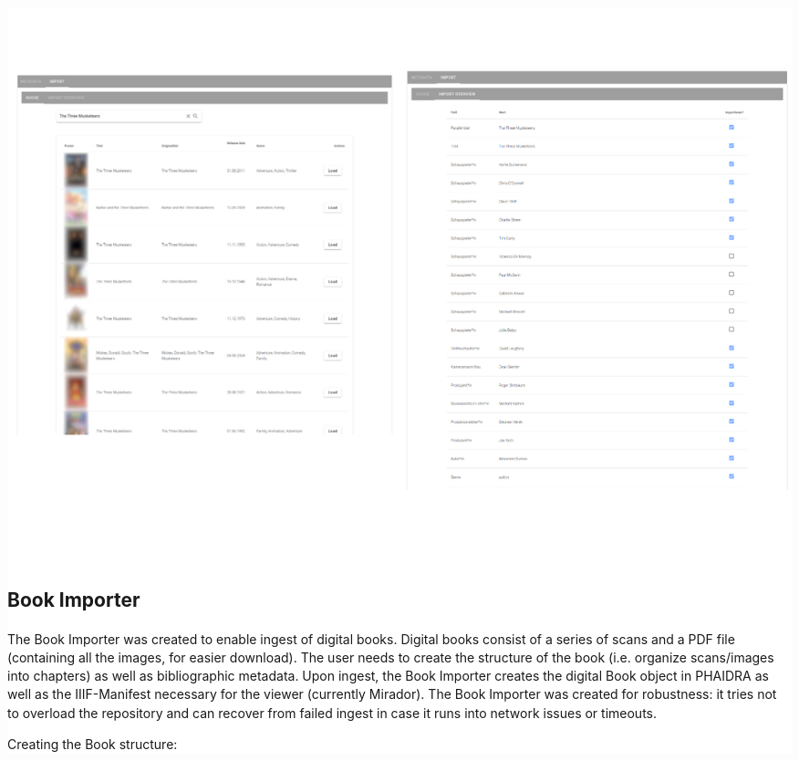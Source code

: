 <img src="../pictures/theke_moviedb_import.png" height="600px"></img>

## Book Importer

The Book Importer was created to enable ingest of digital books. Digital books consist of a series of scans and a PDF file (containing all the images, for easier download). The user needs to create the structure of the book (i.e. organize scans/images into chapters) as well as bibliographic metadata. Upon ingest, the Book Importer creates the digital Book object in PHAIDRA as well as the IIIF-Manifest necessary for the viewer (currently Mirador). The Book Importer was created for robustness: it tries not to overload the repository and can recover from failed ingest in case it runs into network issues or timeouts.

Creating the Book structure:
